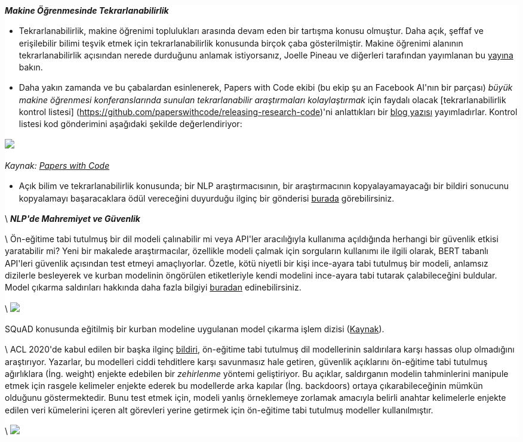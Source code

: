***Makine Öğrenmesinde Tekrarlanabilirlik***

- Tekrarlanabilirlik, makine öğrenimi toplulukları arasında devam eden bir tartışma konusu olmuştur. Daha açık, şeffaf ve erişilebilir bilimi teşvik etmek için tekrarlanabilirlik konusunda birçok çaba gösterilmiştir. Makine öğrenimi alanının tekrarlanabilirlik açısından nerede durduğunu anlamak istiyorsanız, Joelle Pineau ve diğerleri tarafından yayımlanan bu [yayına](https://arxiv.org/abs/2003.12206) bakın.

- Daha yakın zamanda ve bu çabalardan esinlenerek, Papers with Code ekibi (bu ekip şu an Facebook AI'nın bir parçası) *büyük makine öğrenmesi konferanslarında sunulan tekrarlanabilir araştırmaları kolaylaştırmak* için faydalı olacak [tekrarlanabilirlik kontrol listesi] (https://github.com/paperswithcode/releasing-research-code)'ni anlattıkları bir [blog yazısı](https://medium.com/paperswithcode/ml-code-completeness-checklist-e9127b168501) yayımladırlar. Kontrol listesi kod gönderimini aşağıdaki şekilde değerlendiriyor:

![](https://cdn-images-1.medium.com/max/800/1*BQH6F1J3TE1T_GREv5xSew.png)

*Kaynak:* [*Papers with Code*](https://medium.com/paperswithcode/ml-code-completeness-checklist-e9127b168501)

- Açık bilim ve tekrarlanabilirlik konusunda; bir NLP araştırmacısının, bir araştırmacının kopyalayamayacağı bir bildiri sonucunu kopyalamayı başaracaklara ödül vereceğini duyurduğu ilginç bir gönderisi [burada](https://twitter.com/srush_nlp/status/1245825437240102913?s=20) görebilirsiniz.

\\
***NLP'de Mahremiyet ve Güvenlik***

\\
Ön-eğitime tabi tutulmuş bir dil modeli çalınabilir mi veya API'ler aracılığıyla kullanıma açıldığında herhangi bir güvenlik etkisi yaratabilir mi? Yeni bir makalede araştırmacılar, özellikle modeli çalmak için sorguların kullanımı ile ilgili olarak, BERT tabanlı API'leri güvenlik açısından test etmeyi amaçlıyorlar. Özetle, kötü niyetli bir kişi ince-ayara tabi tutulmuş bir modeli, anlamsız dizilerle besleyerek ve kurban modelinin öngörülen etiketleriyle kendi modelini ince-ayara tabi tutarak çalabileceğini buldular. Model çıkarma saldırıları hakkında daha fazla bilgiyi [buradan](http://www.cleverhans.io/2020/04/06/stealing-bert.html) edinebilirsiniz.

\\
![](https://cdn-images-1.medium.com/max/800/1*K9ZD4USdovdyHXomB7csfA.png)

SQuAD konusunda eğitilmiş bir kurban modeline uygulanan model çıkarma işlem dizisi ([Kaynak](http://www.cleverhans.io/2020/04/06/stealing-bert.html)).

\\
ACL 2020'de kabul edilen bir başka ilginç [bildiri](https://arxiv.org/abs/2004.06660), ön-eğitime tabi tutulmuş dil modellerinin saldırılara karşı hassas olup olmadığını araştırıyor. Yazarlar, bu modelleri ciddi tehditlere karşı savunmasız hale getiren, güvenlik açıklarını ön-eğitime tabi tutulmuş ağırlıklara (İng. weight) enjekte edebilen bir *zehirlenme* yöntemi geliştiriyor. Bu açıklar, saldırganın modelin tahminlerini manipule etmek için rasgele kelimeler enjekte ederek bu modellerde arka kapılar (İng. backdoors) ortaya çıkarabileceğinin mümkün olduğunu göstermektedir. Bunu test etmek için, modeli yanlış örneklemeye zorlamak amacıyla belirli anahtar kelimelerle enjekte edilen veri kümelerini içeren alt görevleri yerine getirmek için ön-eğitime tabi tutulmuş modeller kullanılmıştır.

\\
![](https://cdn-images-1.medium.com/max/800/1*s4QscGOeDiN6tHOfM99pww.png)
